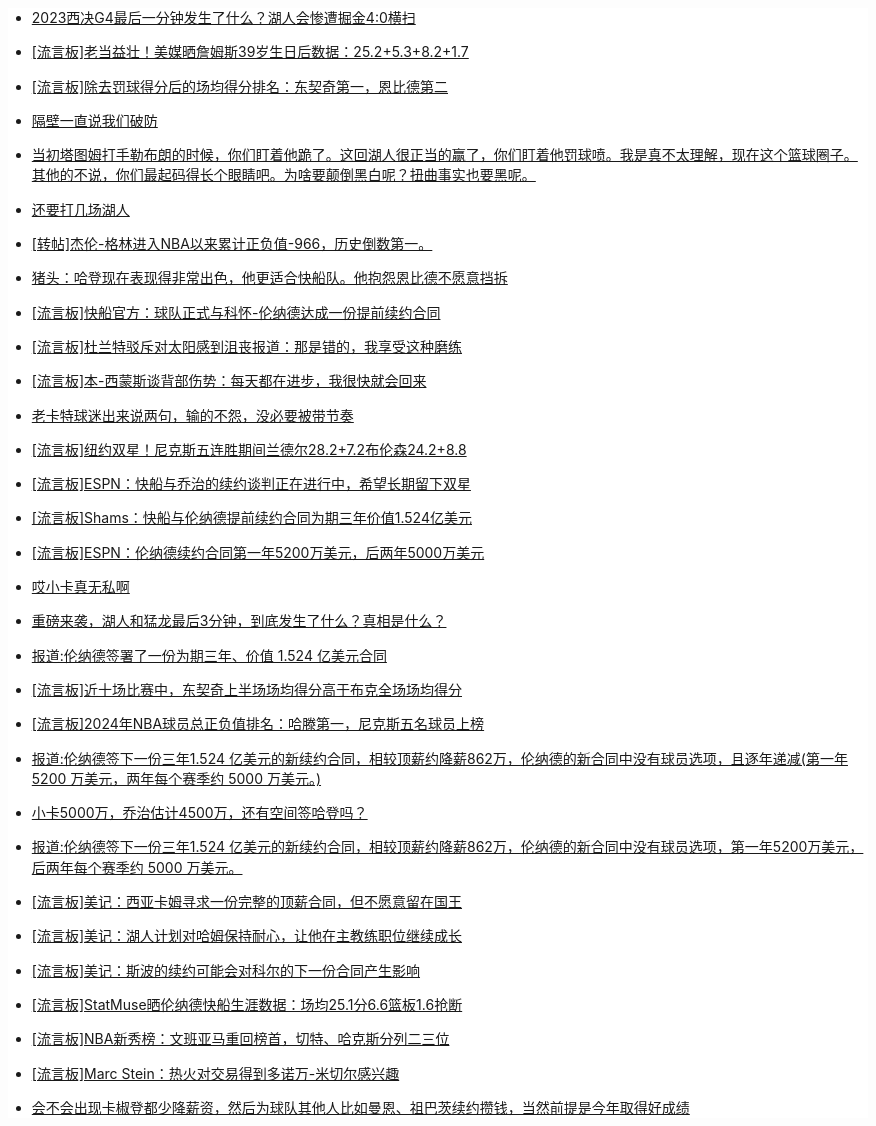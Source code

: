 + [2023西决G4最后一分钟发生了什么？湖人会惨遭掘金4:0横扫](https://bbs.hupu.com/624174524.html)

+ [[流言板]老当益壮！美媒晒詹姆斯39岁生日后数据：25.2+5.3+8.2+1.7](https://bbs.hupu.com/624180423.html)

+ [[流言板]除去罚球得分后的场均得分排名：东契奇第一，恩比德第二](https://bbs.hupu.com/624180398.html)

+ [隔壁一直说我们破防](https://bbs.hupu.com/624179520.html)

+ [当初塔图姆打手勒布朗的时候，你们盯着他跪了。这回湖人很正当的赢了，你们盯着他罚球喷。我是真不太理解，现在这个篮球圈子。其他的不说，你们最起码得长个眼睛吧。为啥要颠倒黑白呢？扭曲事实也要黑呢。](https://bbs.hupu.com/624179758.html)

+ [还要打几场湖人](https://bbs.hupu.com/624179649.html)

+ [[转帖]杰伦-格林进入NBA以来累计正负值-966，历史倒数第一。](https://bbs.hupu.com/624172521.html)

+ [猪头：哈登现在表现得非常出色，他更适合快船队。他抱怨恩比德不愿意挡拆](https://bbs.hupu.com/624179642.html)

+ [[流言板]快船官方：球队正式与科怀-伦纳德达成一份提前续约合同](https://bbs.hupu.com/624180762.html)

+ [[流言板]杜兰特驳斥对太阳感到沮丧报道：那是错的，我享受这种磨练](https://bbs.hupu.com/624180671.html)

+ [[流言板]本-西蒙斯谈背部伤势：每天都在进步，我很快就会回来](https://bbs.hupu.com/624180688.html)

+ [老卡特球迷出来说两句，输的不怨，没必要被带节奏](https://bbs.hupu.com/624179798.html)

+ [[流言板]纽约双星！尼克斯五连胜期间兰德尔28.2+7.2布伦森24.2+8.8](https://bbs.hupu.com/624180627.html)

+ [[流言板]ESPN：快船与乔治的续约谈判正在进行中，希望长期留下双星](https://bbs.hupu.com/624180787.html)

+ [[流言板]Shams：快船与伦纳德提前续约合同为期三年价值1.524亿美元](https://bbs.hupu.com/624180857.html)

+ [[流言板]ESPN：伦纳德续约合同第一年5200万美元，后两年5000万美元](https://bbs.hupu.com/624180899.html)

+ [哎小卡真无私啊](https://bbs.hupu.com/624180878.html)

+ [重磅来袭，湖人和猛龙最后3分钟，到底发生了什么？真相是什么？](https://bbs.hupu.com/624180512.html)

+ [报道:伦纳德签署了一份为期三年、价值 1.524 亿美元合同](https://bbs.hupu.com/624180824.html)

+ [[流言板]近十场比赛中，东契奇上半场场均得分高于布克全场场均得分](https://bbs.hupu.com/624180985.html)

+ [[流言板]2024年NBA球员总正负值排名：哈滕第一，尼克斯五名球员上榜](https://bbs.hupu.com/624181017.html)

+ [报道:伦纳德签下一份三年1.524 亿美元的新续约合同，相较顶薪约降薪862万，伦纳德的新合同中没有球员选项，且逐年递减(第一年 5200 万美元，两年每个赛季约 5000 万美元。)](https://bbs.hupu.com/624180846.html)

+ [小卡5000万，乔治估计4500万，还有空间签哈登吗？](https://bbs.hupu.com/624181026.html)

+ [报道:伦纳德签下一份三年1.524 亿美元的新续约合同，相较顶薪约降薪862万，伦纳德的新合同中没有球员选项，第一年5200万美元，后两年每个赛季约 5000 万美元。](https://bbs.hupu.com/624180853.html)

+ [[流言板]美记：西亚卡姆寻求一份完整的顶薪合同，但不愿意留在国王](https://bbs.hupu.com/624181092.html)

+ [[流言板]美记：湖人计划对哈姆保持耐心，让他在主教练职位继续成长](https://bbs.hupu.com/624181265.html)

+ [[流言板]美记：斯波的续约可能会对科尔的下一份合同产生影响](https://bbs.hupu.com/624181117.html)

+ [[流言板]StatMuse晒伦纳德快船生涯数据：场均25.1分6.6篮板1.6抢断](https://bbs.hupu.com/624181223.html)

+ [[流言板]NBA新秀榜：文班亚马重回榜首，切特、哈克斯分列二三位](https://bbs.hupu.com/624181206.html)

+ [[流言板]Marc Stein：热火对交易得到多诺万-米切尔感兴趣](https://bbs.hupu.com/624181283.html)

+ [会不会出现卡椒登都少降薪资，然后为球队其他人比如曼恩、祖巴茨续约攒钱，当然前提是今年取得好成绩](https://bbs.hupu.com/624180862.html)
